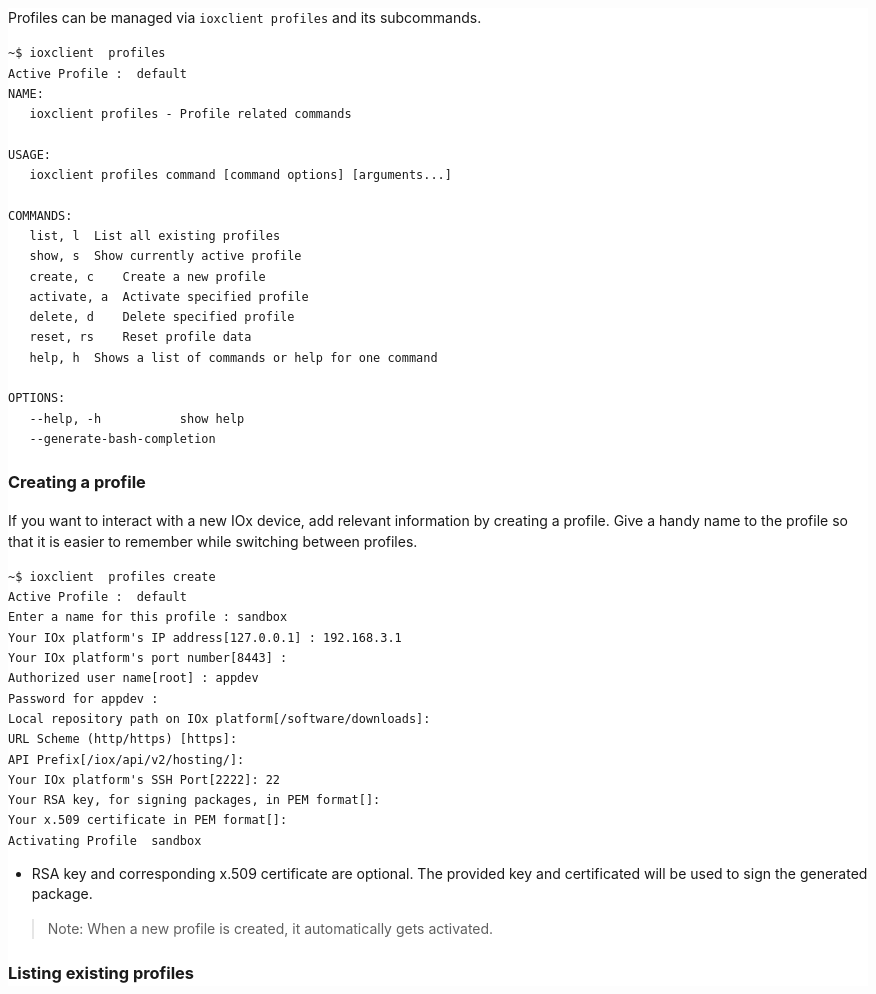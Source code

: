 Profiles can be managed via `ioxclient profiles` and its subcommands.

```
~$ ioxclient  profiles
Active Profile :  default
NAME:
   ioxclient profiles - Profile related commands

USAGE:
   ioxclient profiles command [command options] [arguments...]

COMMANDS:
   list, l	List all existing profiles
   show, s	Show currently active profile
   create, c	Create a new profile
   activate, a	Activate specified profile
   delete, d	Delete specified profile
   reset, rs	Reset profile data
   help, h	Shows a list of commands or help for one command

OPTIONS:
   --help, -h			show help
   --generate-bash-completion

```

### Creating a profile

If you want to interact with a new IOx device, add relevant information by creating a profile. Give a handy name to the profile so that it is easier to remember while switching between profiles.

```
~$ ioxclient  profiles create
Active Profile :  default
Enter a name for this profile : sandbox
Your IOx platform's IP address[127.0.0.1] : 192.168.3.1
Your IOx platform's port number[8443] :
Authorized user name[root] : appdev
Password for appdev :
Local repository path on IOx platform[/software/downloads]:
URL Scheme (http/https) [https]:
API Prefix[/iox/api/v2/hosting/]:
Your IOx platform's SSH Port[2222]: 22
Your RSA key, for signing packages, in PEM format[]: 
Your x.509 certificate in PEM format[]: 
Activating Profile  sandbox

```

* RSA key and corresponding x.509 certificate are optional. The provided key and certificated will be used to sign the generated package.
> Note: When a new profile is created, it automatically gets activated.

### Listing existing profiles
